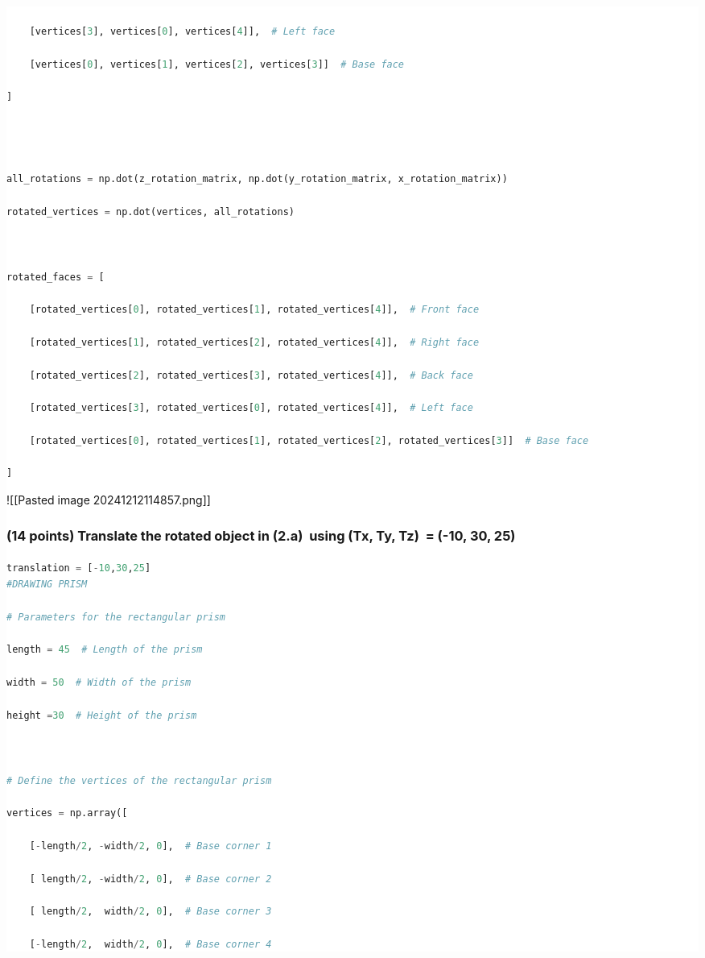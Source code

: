 ```python

    [vertices[3], vertices[0], vertices[4]],  # Left face

    [vertices[0], vertices[1], vertices[2], vertices[3]]  # Base face

]

  
  

all_rotations = np.dot(z_rotation_matrix, np.dot(y_rotation_matrix, x_rotation_matrix))

rotated_vertices = np.dot(vertices, all_rotations)

  

rotated_faces = [

    [rotated_vertices[0], rotated_vertices[1], rotated_vertices[4]],  # Front face

    [rotated_vertices[1], rotated_vertices[2], rotated_vertices[4]],  # Right face

    [rotated_vertices[2], rotated_vertices[3], rotated_vertices[4]],  # Back face

    [rotated_vertices[3], rotated_vertices[0], rotated_vertices[4]],  # Left face

    [rotated_vertices[0], rotated_vertices[1], rotated_vertices[2], rotated_vertices[3]]  # Base face

]
```

![[Pasted image 20241212114857.png]]

### (14 points) Translate the rotated object in (2.a)  using (Tx, Ty, Tz)  = (-10, 30, 25)

```python
translation = [-10,30,25]
#DRAWING PRISM

# Parameters for the rectangular prism

length = 45  # Length of the prism

width = 50  # Width of the prism

height =30  # Height of the prism

  

# Define the vertices of the rectangular prism

vertices = np.array([

    [-length/2, -width/2, 0],  # Base corner 1

    [ length/2, -width/2, 0],  # Base corner 2

    [ length/2,  width/2, 0],  # Base corner 3

    [-length/2,  width/2, 0],  # Base corner 4

```